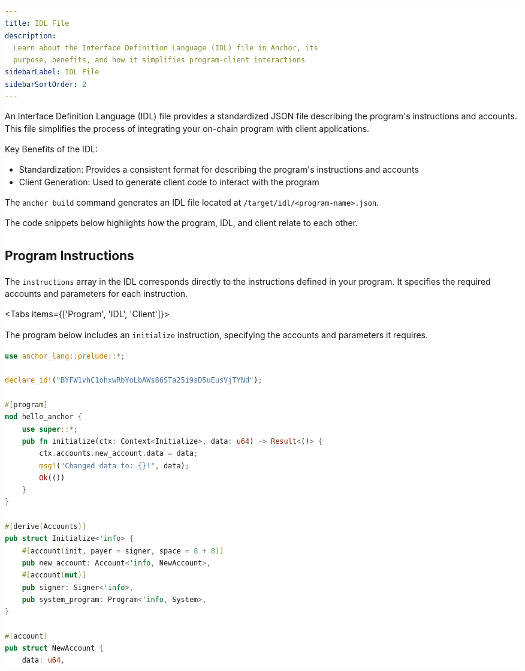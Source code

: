 ```yaml
---
title: IDL File
description:
  Learn about the Interface Definition Language (IDL) file in Anchor, its
  purpose, benefits, and how it simplifies program-client interactions
sidebarLabel: IDL File
sidebarSortOrder: 2
---
```


An Interface Definition Language (IDL) file provides a standardized JSON file
describing the program's instructions and accounts. This file simplifies the
process of integrating your on-chain program with client applications.

Key Benefits of the IDL:

- Standardization: Provides a consistent format for describing the program's
  instructions and accounts
- Client Generation: Used to generate client code to interact with the program

The `anchor build` command generates an IDL file located at
`/target/idl/<program-name>.json`.

The code snippets below highlights how the program, IDL, and client relate to
each other.

## Program Instructions

The `instructions` array in the IDL corresponds directly to the instructions
defined in your program. It specifies the required accounts and parameters for
each instruction.


<Tabs items={['Program', 'IDL', 'Client']}>
<Tab value="Program">

The program below includes an `initialize` instruction, specifying the accounts
and parameters it requires.

```rust {8-12, 15-22}
use anchor_lang::prelude::*;

declare_id!("BYFW1vhC1ohxwRbYoLbAWs86STa25i9sD5uEusVjTYNd");

#[program]
mod hello_anchor {
    use super::*;
    pub fn initialize(ctx: Context<Initialize>, data: u64) -> Result<()> {
        ctx.accounts.new_account.data = data;
        msg!("Changed data to: {}!", data);
        Ok(())
    }
}

#[derive(Accounts)]
pub struct Initialize<'info> {
    #[account(init, payer = signer, space = 8 + 8)]
    pub new_account: Account<'info, NewAccount>,
    #[account(mut)]
    pub signer: Signer<'info>,
    pub system_program: Program<'info, System>,
}

#[account]
pub struct NewAccount {
    data: u64,
```